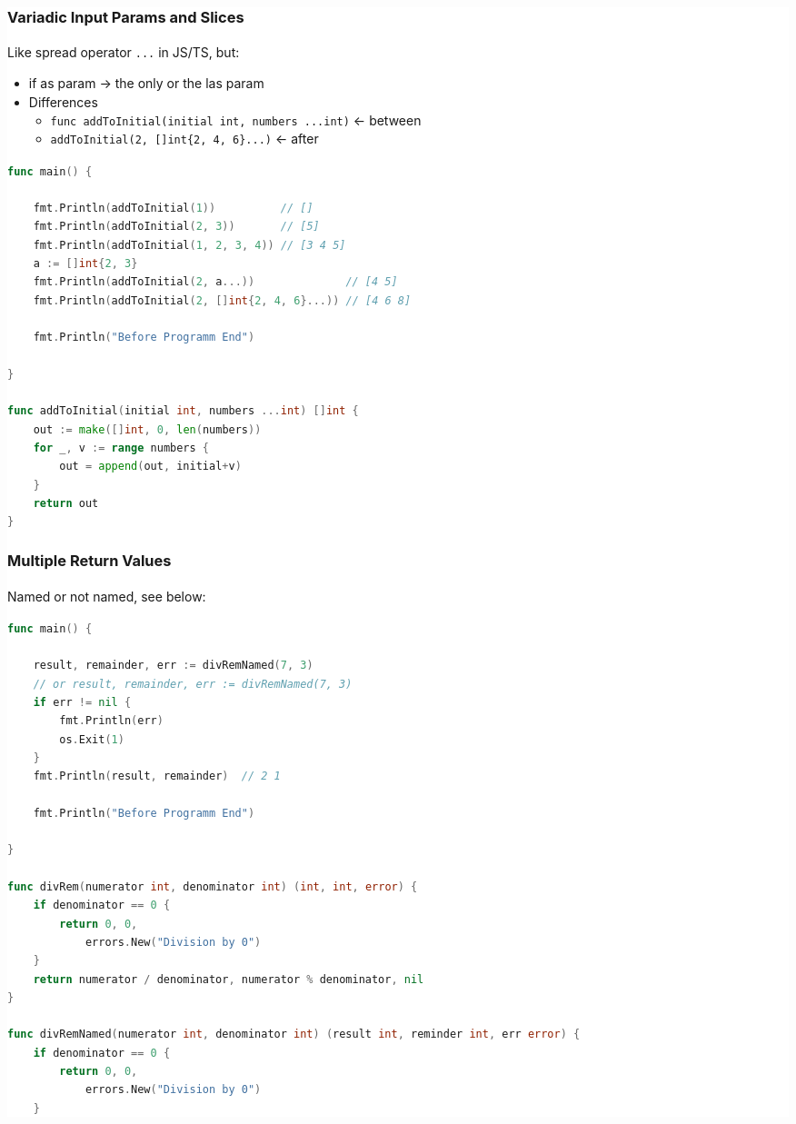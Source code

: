 ### Variadic Input Params and Slices

Like spread operator `...` in JS/TS, but:

- if as param -> the only or the las param
- Differences
  - `func addToInitial(initial int, numbers ...int)` &larr; between
  - `addToInitial(2, []int{2, 4, 6}...)` &larr; after

```go
func main() {

	fmt.Println(addToInitial(1))          // []
	fmt.Println(addToInitial(2, 3))       // [5]
	fmt.Println(addToInitial(1, 2, 3, 4)) // [3 4 5]
	a := []int{2, 3}
	fmt.Println(addToInitial(2, a...))              // [4 5]
	fmt.Println(addToInitial(2, []int{2, 4, 6}...)) // [4 6 8]

	fmt.Println("Before Programm End")

}

func addToInitial(initial int, numbers ...int) []int {
	out := make([]int, 0, len(numbers))
	for _, v := range numbers {
		out = append(out, initial+v)
	}
	return out
}
```

<div style="page-break-before:always"></div>

### Multiple Return Values

Named or not named, see below:

```go
func main() {

	result, remainder, err := divRemNamed(7, 3)
	// or result, remainder, err := divRemNamed(7, 3)
	if err != nil {
		fmt.Println(err)
		os.Exit(1)
	}
	fmt.Println(result, remainder)  // 2 1

	fmt.Println("Before Programm End")

}

func divRem(numerator int, denominator int) (int, int, error) {
	if denominator == 0 {
		return 0, 0,
			errors.New("Division by 0")
	}
	return numerator / denominator, numerator % denominator, nil
}

func divRemNamed(numerator int, denominator int) (result int, reminder int, err error) {
	if denominator == 0 {
		return 0, 0,
			errors.New("Division by 0")
	}
```
